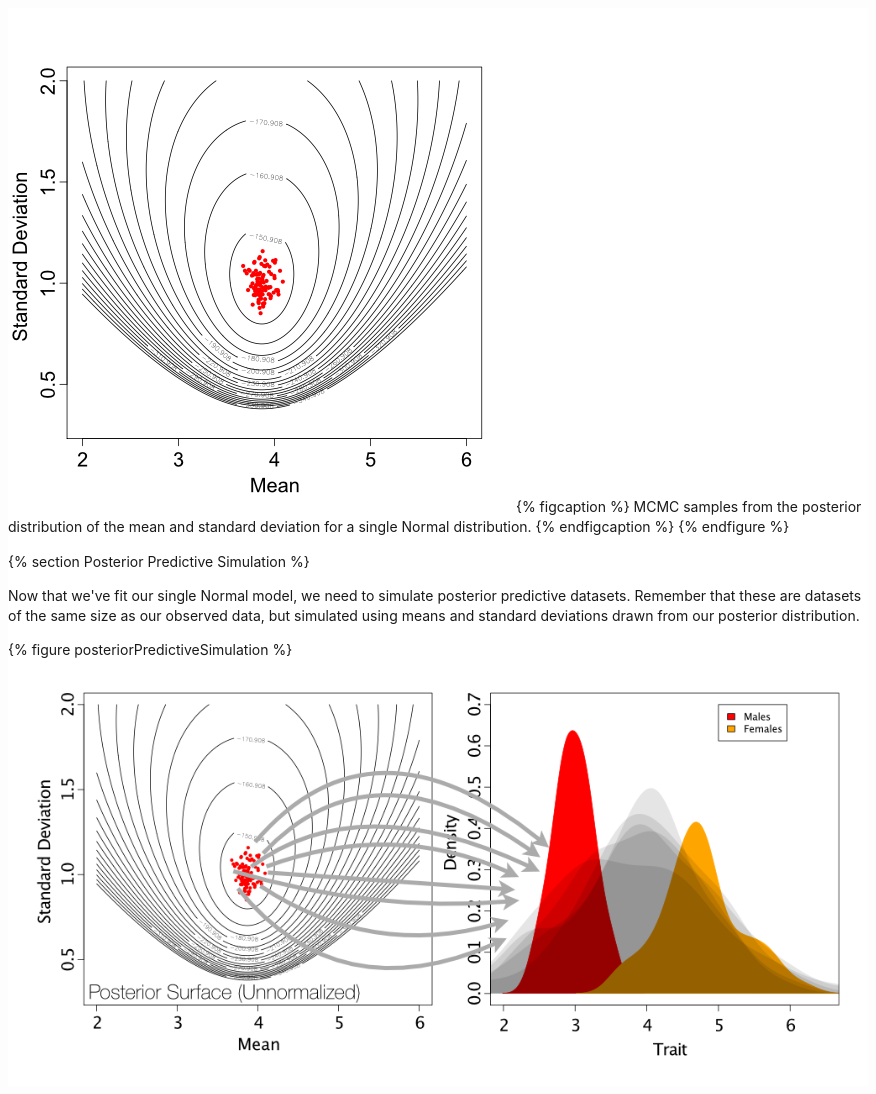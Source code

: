 <img src="figures/postDensSurface_wSamples.png"/>
{% figcaption %}
MCMC samples from the posterior distribution of the mean and standard deviation for a single Normal distribution.
{% endfigcaption %}
{% endfigure %}


{% section Posterior Predictive Simulation %}

Now that we've fit our single Normal model, we need to simulate posterior predictive datasets. Remember
that these are datasets of the same size as our observed data, but simulated using means and standard
deviations drawn from our posterior distribution. 

{% figure posteriorPredictiveSimulation %}
<img src="figures/posteriorPredictiveSimulation.png"/>